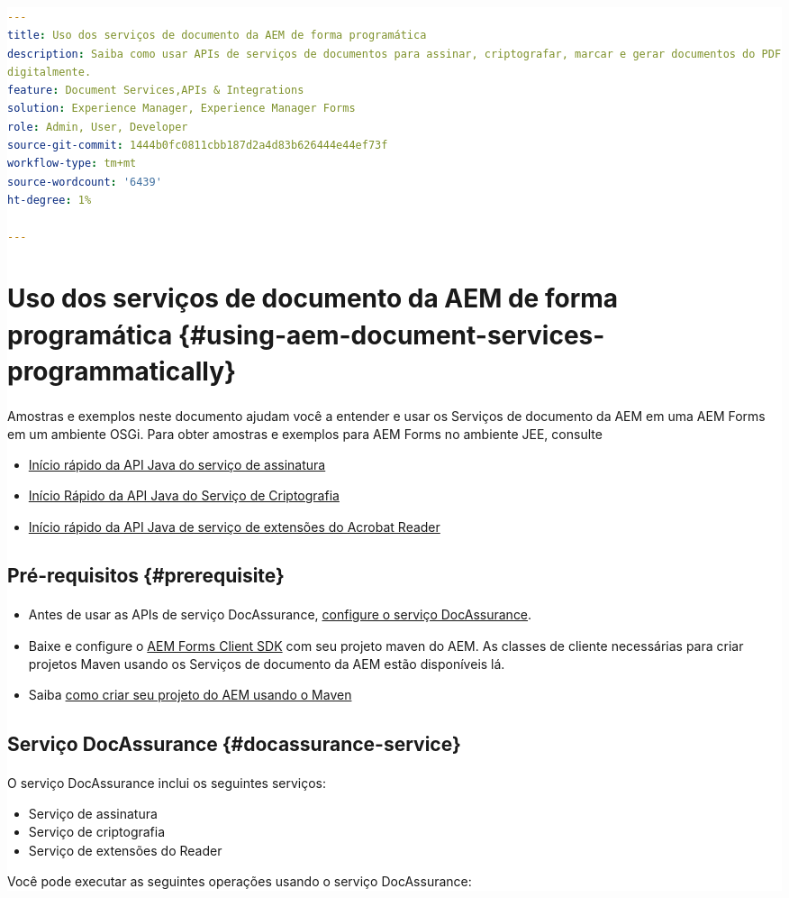 ```yaml
---
title: Uso dos serviços de documento da AEM de forma programática
description: Saiba como usar APIs de serviços de documentos para assinar, criptografar, marcar e gerar documentos do PDF digitalmente.
feature: Document Services,APIs & Integrations
solution: Experience Manager, Experience Manager Forms
role: Admin, User, Developer
source-git-commit: 1444b0fc0811cbb187d2a4d83b626444e44ef73f
workflow-type: tm+mt
source-wordcount: '6439'
ht-degree: 1%

---
```


# Uso dos serviços de documento da AEM de forma programática  {#using-aem-document-services-programmatically}

Amostras e exemplos neste documento ajudam você a entender e usar os Serviços de documento da AEM em uma AEM Forms em um ambiente OSGi. Para obter amostras e exemplos para AEM Forms no ambiente JEE, consulte

* [Início rápido da API Java do serviço de assinatura](/help/forms/developing/signature-service-java-api-quick.md#programming-aem-forms-jee)

* [Início Rápido da API Java do Serviço de Criptografia](/help/forms/developing/encryption-service-java-api-quick.md#developer-reference)

* [Início rápido da API Java de serviço de extensões do Acrobat Reader](/help/forms/developing/acrobat-reader-dc-extensions-service.md#developer-reference)

## Pré-requisitos {#prerequisite}

* Antes de usar as APIs de serviço DocAssurance, [configure o serviço DocAssurance](/help/forms/using/install-configure-document-services.md).

* Baixe e configure o [AEM Forms Client SDK](https://experienceleague.adobe.com/pt-br/docs/experience-manager-release-information/aem-release-updates/forms-updates/aem-forms-releases) com seu projeto maven do AEM. As classes de cliente necessárias para criar projetos Maven usando os Serviços de documento da AEM estão disponíveis lá.

* Saiba [como criar seu projeto do AEM usando o Maven](/help/sites-developing/ht-projects-maven.md)

## Serviço DocAssurance {#docassurance-service}

O serviço DocAssurance inclui os seguintes serviços:

* Serviço de assinatura
* Serviço de criptografia
* Serviço de extensões do Reader

Você pode executar as seguintes operações usando o serviço DocAssurance:
